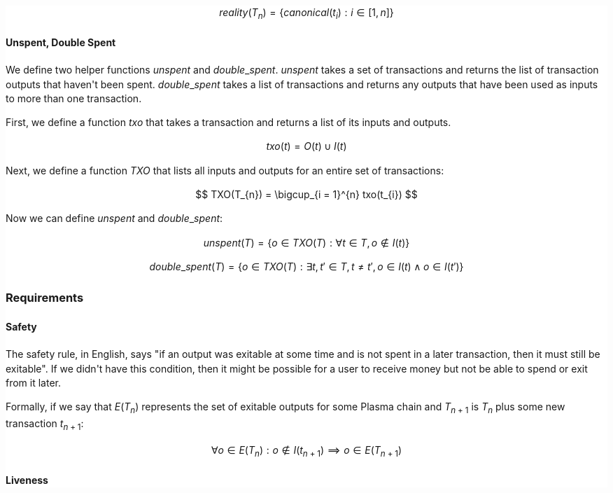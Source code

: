 $$
reality(T_{n}) = \{ canonical(t_{i}) : i \in [1, n] \}
$$


#### Unspent, Double Spent

We define two helper functions $unspent$ and $double\_spent$.
$unspent$ takes a set of transactions and returns the list of transaction outputs that haven't been spent.
$double\_spent$ takes a list of transactions and returns any outputs that have been used as inputs to more than one transaction.

First, we define a function $txo$ that takes a transaction and returns a list of its inputs and outputs.

$$
txo(t) =  O(t) \cup I(t)
$$

Next, we define a function $TXO$ that lists all inputs and outputs for an entire set of transactions:

$$
TXO(T_{n}) = \bigcup_{i = 1}^{n} txo(t_{i})
$$

Now we can define $unspent$ and $double\_spent$:

$$
unspent(T) = \{ o \in TXO(T) : \forall t \in T, o \not\in I(t) \}
$$

$$
double\_spent(T) = \{ o \in TXO(T) : \exists t,t' \in T, t \neq t', o \in I(t) \wedge o \in I(t') \}
$$

### Requirements

#### Safety

The safety rule, in English, says "if an output was exitable at some time and is not spent in a later transaction, then it must still be exitable".
If we didn't have this condition, then it might be possible for a user to receive money but not be able to spend or exit from it later.

Formally, if we say that $E(T_{n})$ represents the set of exitable outputs for some Plasma chain and $T_{n+1}$ is $T_{n}$ plus some new transaction $t_{n+1}$:

$$
\forall o \in E(T_{n}) : o \not\in I(t_{n+1}) \implies o \in E(T_{n+1})
$$


#### Liveness
